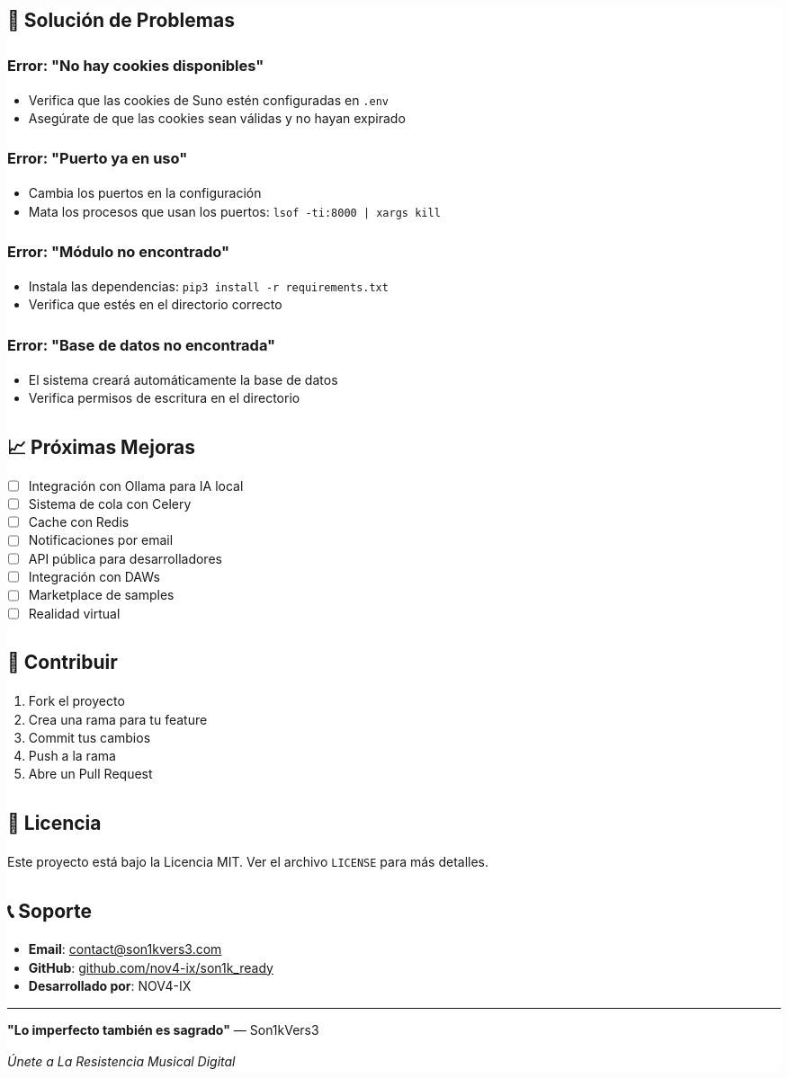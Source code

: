 ## 🐛 Solución de Problemas

### Error: "No hay cookies disponibles"
- Verifica que las cookies de Suno estén configuradas en `.env`
- Asegúrate de que las cookies sean válidas y no hayan expirado

### Error: "Puerto ya en uso"
- Cambia los puertos en la configuración
- Mata los procesos que usan los puertos: `lsof -ti:8000 | xargs kill`

### Error: "Módulo no encontrado"
- Instala las dependencias: `pip3 install -r requirements.txt`
- Verifica que estés en el directorio correcto

### Error: "Base de datos no encontrada"
- El sistema creará automáticamente la base de datos
- Verifica permisos de escritura en el directorio

## 📈 Próximas Mejoras

- [ ] Integración con Ollama para IA local
- [ ] Sistema de cola con Celery
- [ ] Cache con Redis
- [ ] Notificaciones por email
- [ ] API pública para desarrolladores
- [ ] Integración con DAWs
- [ ] Marketplace de samples
- [ ] Realidad virtual

## 🤝 Contribuir

1. Fork el proyecto
2. Crea una rama para tu feature
3. Commit tus cambios
4. Push a la rama
5. Abre un Pull Request

## 📄 Licencia

Este proyecto está bajo la Licencia MIT. Ver el archivo `LICENSE` para más detalles.

## 📞 Soporte

- **Email**: contact@son1kvers3.com
- **GitHub**: [github.com/nov4-ix/son1k_ready](https://github.com/nov4-ix/son1k_ready)
- **Desarrollado por**: NOV4-IX

---

**"Lo imperfecto también es sagrado"** — Son1kVers3

*Únete a La Resistencia Musical Digital*



